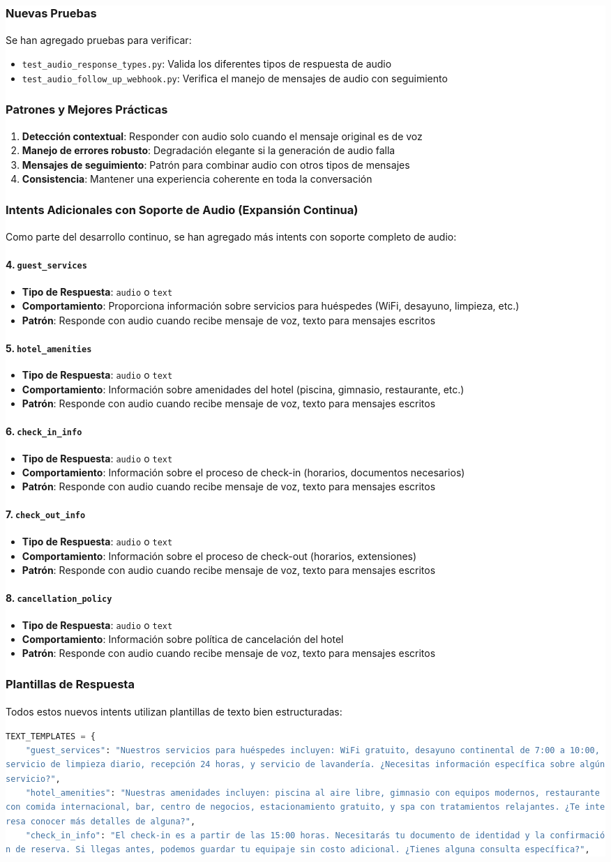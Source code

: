 ### Nuevas Pruebas

Se han agregado pruebas para verificar:

- `test_audio_response_types.py`: Valida los diferentes tipos de respuesta de audio
- `test_audio_follow_up_webhook.py`: Verifica el manejo de mensajes de audio con seguimiento

### Patrones y Mejores Prácticas

1. **Detección contextual**: Responder con audio solo cuando el mensaje original es de voz
2. **Manejo de errores robusto**: Degradación elegante si la generación de audio falla
3. **Mensajes de seguimiento**: Patrón para combinar audio con otros tipos de mensajes
4. **Consistencia**: Mantener una experiencia coherente en toda la conversación

### Intents Adicionales con Soporte de Audio (Expansión Continua)

Como parte del desarrollo continuo, se han agregado más intents con soporte completo de audio:

#### 4. `guest_services`

- **Tipo de Respuesta**: `audio` o `text`
- **Comportamiento**: Proporciona información sobre servicios para huéspedes (WiFi, desayuno, limpieza, etc.)
- **Patrón**: Responde con audio cuando recibe mensaje de voz, texto para mensajes escritos

#### 5. `hotel_amenities`

- **Tipo de Respuesta**: `audio` o `text`
- **Comportamiento**: Información sobre amenidades del hotel (piscina, gimnasio, restaurante, etc.)
- **Patrón**: Responde con audio cuando recibe mensaje de voz, texto para mensajes escritos

#### 6. `check_in_info`

- **Tipo de Respuesta**: `audio` o `text`
- **Comportamiento**: Información sobre el proceso de check-in (horarios, documentos necesarios)
- **Patrón**: Responde con audio cuando recibe mensaje de voz, texto para mensajes escritos

#### 7. `check_out_info`

- **Tipo de Respuesta**: `audio` o `text`
- **Comportamiento**: Información sobre el proceso de check-out (horarios, extensiones)
- **Patrón**: Responde con audio cuando recibe mensaje de voz, texto para mensajes escritos

#### 8. `cancellation_policy`

- **Tipo de Respuesta**: `audio` o `text`
- **Comportamiento**: Información sobre política de cancelación del hotel
- **Patrón**: Responde con audio cuando recibe mensaje de voz, texto para mensajes escritos

### Plantillas de Respuesta

Todos estos nuevos intents utilizan plantillas de texto bien estructuradas:

```python
TEXT_TEMPLATES = {
    "guest_services": "Nuestros servicios para huéspedes incluyen: WiFi gratuito, desayuno continental de 7:00 a 10:00, servicio de limpieza diario, recepción 24 horas, y servicio de lavandería. ¿Necesitas información específica sobre algún servicio?",
    "hotel_amenities": "Nuestras amenidades incluyen: piscina al aire libre, gimnasio con equipos modernos, restaurante con comida internacional, bar, centro de negocios, estacionamiento gratuito, y spa con tratamientos relajantes. ¿Te interesa conocer más detalles de alguna?",
    "check_in_info": "El check-in es a partir de las 15:00 horas. Necesitarás tu documento de identidad y la confirmación de reserva. Si llegas antes, podemos guardar tu equipaje sin costo adicional. ¿Tienes alguna consulta específica?",
```
